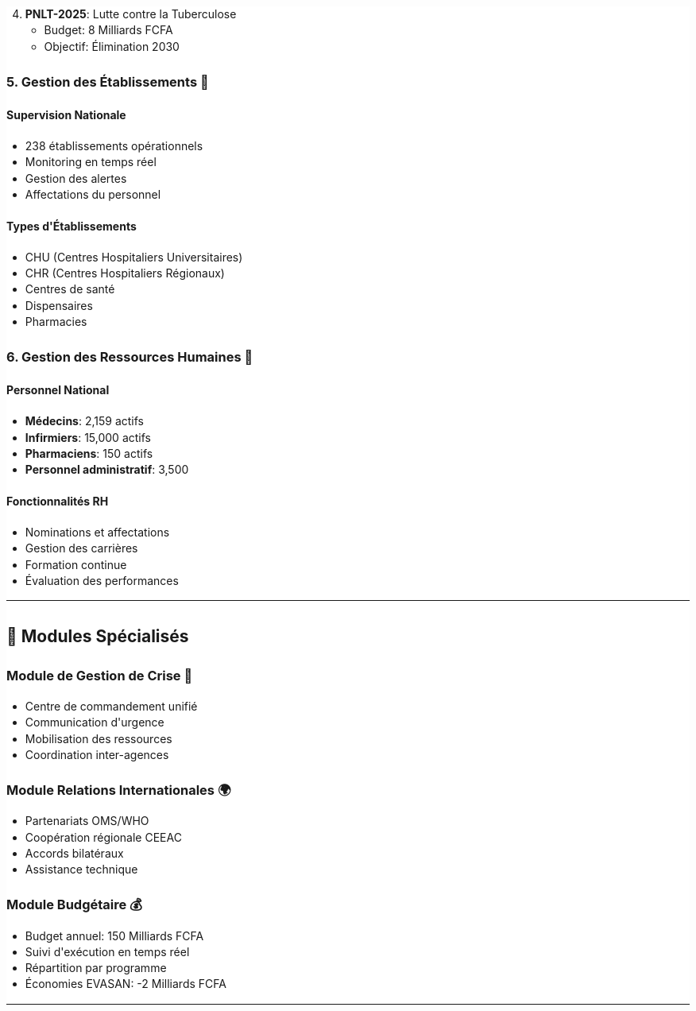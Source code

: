 4. **PNLT-2025**: Lutte contre la Tuberculose
   - Budget: 8 Milliards FCFA
   - Objectif: Élimination 2030

### 5. **Gestion des Établissements** 🏥

#### Supervision Nationale
- 238 établissements opérationnels
- Monitoring en temps réel
- Gestion des alertes
- Affectations du personnel

#### Types d'Établissements
- CHU (Centres Hospitaliers Universitaires)
- CHR (Centres Hospitaliers Régionaux)
- Centres de santé
- Dispensaires
- Pharmacies

### 6. **Gestion des Ressources Humaines** 👥

#### Personnel National
- **Médecins**: 2,159 actifs
- **Infirmiers**: 15,000 actifs
- **Pharmaciens**: 150 actifs
- **Personnel administratif**: 3,500

#### Fonctionnalités RH
- Nominations et affectations
- Gestion des carrières
- Formation continue
- Évaluation des performances

---

## 🔧 Modules Spécialisés

### Module de Gestion de Crise 🚨
- Centre de commandement unifié
- Communication d'urgence
- Mobilisation des ressources
- Coordination inter-agences

### Module Relations Internationales 🌍
- Partenariats OMS/WHO
- Coopération régionale CEEAC
- Accords bilatéraux
- Assistance technique

### Module Budgétaire 💰
- Budget annuel: 150 Milliards FCFA
- Suivi d'exécution en temps réel
- Répartition par programme
- Économies EVASAN: -2 Milliards FCFA

---